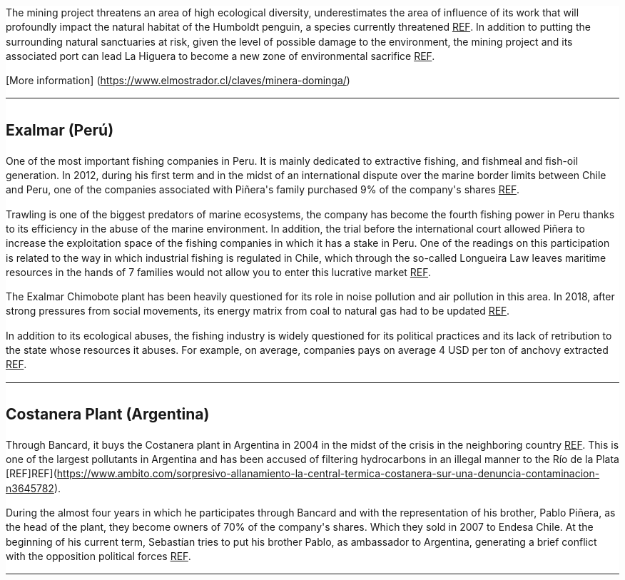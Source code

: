 The mining project threatens an area of ​​high ecological diversity, underestimates the area of ​​influence of its work that will profoundly impact the natural habitat of the Humboldt penguin, a species currently threatened [REF](https://alianzahumboldt.cl/). In addition to putting the surrounding natural sanctuaries at risk, given the level of possible damage to the environment, the mining project and its associated port can lead La Higuera to become a new zone of environmental ​​sacrifice [REF](https://ciperchile.cl/2019/03/07/proyecto-dominga-en-la-corte-suprema-dias-decisivos-para-la-biodiversidad-de-la-higuera/).

[More information] (https://www.elmostrador.cl/claves/minera-dominga/)

---

## Exalmar (Perú)

One of the most important fishing companies in Peru. It is mainly dedicated to extractive fishing, and fishmeal and fish-oil generation. In 2012, during his first term and in the midst of an international dispute over the marine border limits between Chile and Peru, one of the companies associated with Piñera's family purchased 9% of the company's shares [REF](https://www.biobiochile.cl/especial/noticias/reportajes/reportajes-reportajes/2016/11/14/los-negocios-que-pinera-hizo-en-el-mar-peruano-durante-el-juicio-de-la-haya.shtml).

Trawling is one of the biggest predators of marine ecosystems, the company has become the fourth fishing power in Peru thanks to its efficiency in the abuse of the marine environment. In addition, the trial before the international court allowed Piñera to increase the exploitation space of the fishing companies in which it has a stake in Peru. One of the readings on this participation is related to the way in which industrial fishing is regulated in Chile, which through the so-called Longueira Law leaves maritime resources in the hands of 7 families would not allow you to enter this lucrative market  [REF](https://www.elquintopoder.cl/medio-ambiente/el-legado-pesquero-de-sebastian-pinera/).

The Exalmar Chimobote plant has been heavily questioned for its role in noise pollution and air pollution in this area. In 2018, after strong pressures from social movements, its energy matrix from coal to natural gas had to be updated [REF](https://foronda.pe/pesquera-exalmar-presentara-plan-de-cambio-de-matriz-energetica-en-tres-semanas/).

In addition to its ecological abuses, the fishing industry is widely questioned for its political practices and its lack of retribution to the state whose resources it abuses. For example, on average, companies pays on average 4 USD per ton of anchovy extracted [REF](https://ojo-publico.com/480/la-concentracion-del-circulo-pesquero-en-el-peru).

---

## Costanera Plant (Argentina)

Through Bancard, it buys the Costanera plant in Argentina in 2004 in the midst of the crisis in the neighboring country [REF](https://www.cronista.com/impresageneral/Confirman-la-venta-de-Central-Costanera-20040326-0027.html). This is one of the largest pollutants in Argentina and has been accused of filtering hydrocarbons in an illegal manner to the Río de la Plata [REF]REF](https://www.ambito.com/sorpresivo-allanamiento-la-central-termica-costanera-sur-una-denuncia-contaminacion-n3645782).

During the almost four years in which he participates through Bancard and with the representation of his brother, Pablo Piñera, as the head of the plant, they become owners of 70% of the company's shares. Which they sold in 2007 to Endesa Chile. At the beginning of his current term, Sebastían tries to put his brother Pablo, as ambassador to Argentina, generating a brief conflict with the opposition political forces [REF](https://ciperchile.cl/2018/04/25/termoelectrica-costanera-la-breve-y-rentable-escala-de-los-hermanos-pinera-en-argentina/).

---